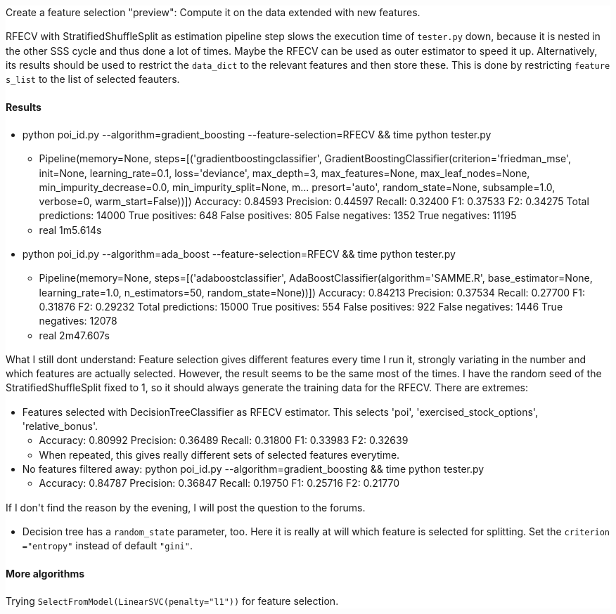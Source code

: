 Create a feature selection "preview": Compute it on the data extended with new features.

RFECV with StratifiedShuffleSplit as estimation pipeline step slows the execution time of `tester.py` down, because it is nested in the other SSS cycle and thus done a lot of times. Maybe the RFECV can be used as outer estimator to speed it up. Alternatively, its results should be used to restrict the `data_dict` to the relevant features and then store these. This is done by restricting `features_list` to the list of selected feauters.

#### Results

* python poi_id.py --algorithm=gradient_boosting --feature-selection=RFECV && time python tester.py
  * Pipeline(memory=None,
     steps=[('gradientboostingclassifier', GradientBoostingClassifier(criterion='friedman_mse', init=None,
              learning_rate=0.1, loss='deviance', max_depth=3,
              max_features=None, max_leaf_nodes=None,
              min_impurity_decrease=0.0, min_impurity_split=None,
              m...      presort='auto', random_state=None, subsample=1.0, verbose=0,
              warm_start=False))])
    Accuracy: 0.84593    Precision: 0.44597    Recall: 0.32400    F1: 0.37533    F2: 0.34275
    Total predictions: 14000    True positives:  648    False positives:  805    False negatives: 1352    True negatives: 11195
  * real    1m5.614s

* python poi_id.py --algorithm=ada_boost --feature-selection=RFECV && time python tester.py
  * Pipeline(memory=None,
     steps=[('adaboostclassifier', AdaBoostClassifier(algorithm='SAMME.R', base_estimator=None,
          learning_rate=1.0, n_estimators=50, random_state=None))])
    Accuracy: 0.84213    Precision: 0.37534    Recall: 0.27700    F1: 0.31876    F2: 0.29232
    Total predictions: 15000    True positives:  554    False positives:  922    False negatives: 1446    True negatives: 12078
  * real    2m47.607s

What I still dont understand: Feature selection gives different features every time I run it, strongly variating in the number and which features are actually selected. However, the result seems to be the same most of the times. I have the random seed of the StratifiedShuffleSplit fixed to 1, so it should always generate the training data for the RFECV. There are extremes:

* Features selected with DecisionTreeClassifier as RFECV estimator. This selects 'poi', 'exercised_stock_options', 'relative_bonus'.
  * Accuracy: 0.80992    Precision: 0.36489    Recall: 0.31800    F1: 0.33983    F2: 0.32639
  * When repeated, this gives really different sets of selected features everytime.
* No features filtered away: python poi_id.py --algorithm=gradient_boosting && time python tester.py
  * Accuracy: 0.84787    Precision: 0.36847    Recall: 0.19750    F1: 0.25716    F2: 0.21770

If I don't find the reason by the evening, I will post the question to the forums.

* Decision tree has a `random_state` parameter, too. Here it is really at will which feature is selected for splitting. Set the `criterion="entropy"` instead of default `"gini"`.

#### More algorithms

Trying  `SelectFromModel(LinearSVC(penalty="l1"))` for feature selection.

